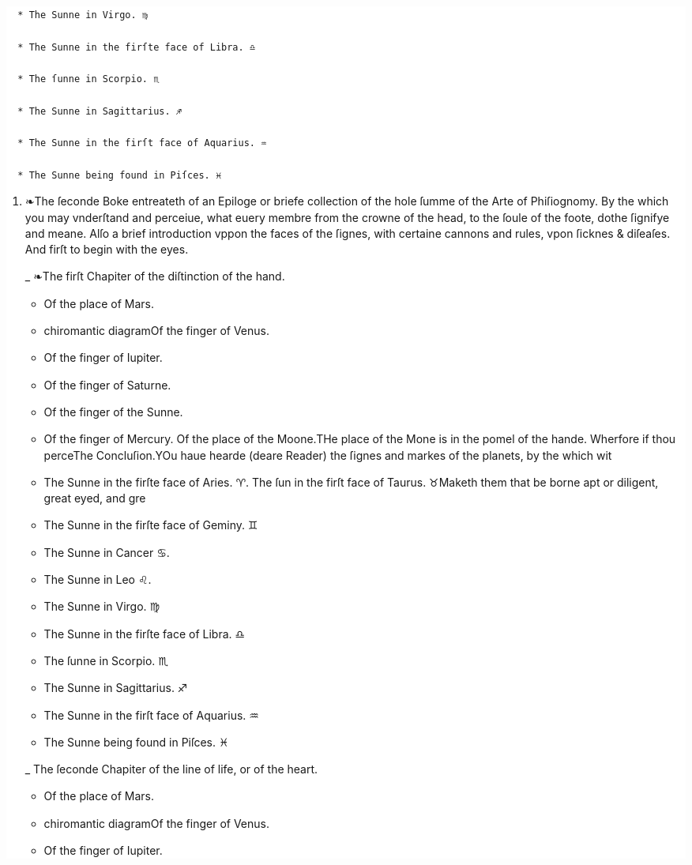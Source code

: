       * The Sunne in Virgo. ♍

      * The Sunne in the firſte face of Libra. ♎

      * The ſunne in Scorpio. ♏

      * The Sunne in Sagittarius. ♐

      * The Sunne in the firſt face of Aquarius. ♒

      * The Sunne being found in Piſces. ♓

1. ❧The ſeconde Boke entreateth of an Epiloge or briefe collection of the hole ſumme of the Arte of Phiſiognomy. By the which you may vnderſtand and perceiue, what euery membre from the crowne of the head, to the ſoule of the foote, dothe ſignifye and meane. Alſo a brief introduction vppon the faces of the ſignes, with certaine cannons and rules, vpon ſicknes & diſeaſes. And firſt to begin with the eyes.

    _ ❧The firſt Chapiter of the diſtinction of the hand.

      * Of the place of Mars.

      * chiromantic diagramOf the finger of Venus.

      * Of the finger of Iupiter.

      * Of the finger of Saturne.

      * Of the finger of the Sunne.

      * Of the finger of Mercury.
Of the place of the Moone.THe place of the Mone is in the pomel of the hande. Wherfore if thou perceThe Concluſion.YOu haue hearde (deare Reader) the ſignes and markes of the planets, by the which wit
      * The Sunne in the firſte face of Aries. ♈.
The ſun in the firſt face of Taurus. ♉Maketh them that be borne apt or diligent, great eyed, and gre
      * The Sunne in the firſte face of Geminy. ♊

      * The Sunne in Cancer ♋.

      * The Sunne in Leo ♌.

      * The Sunne in Virgo. ♍

      * The Sunne in the firſte face of Libra. ♎

      * The ſunne in Scorpio. ♏

      * The Sunne in Sagittarius. ♐

      * The Sunne in the firſt face of Aquarius. ♒

      * The Sunne being found in Piſces. ♓

    _ The ſeconde Chapiter of the line of life, or of the heart.

      * Of the place of Mars.

      * chiromantic diagramOf the finger of Venus.

      * Of the finger of Iupiter.
